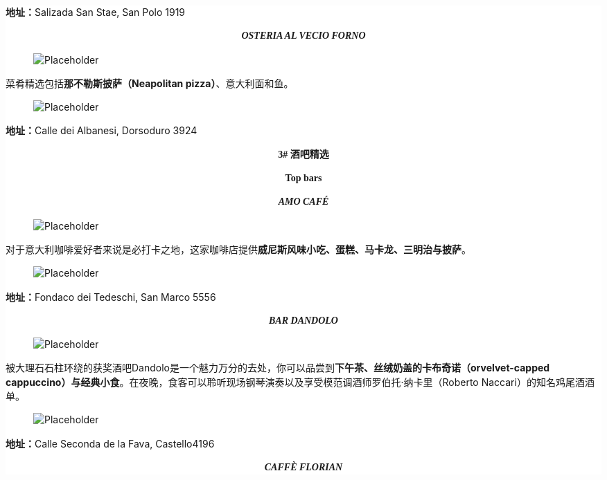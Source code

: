<b>地址：</b>Salizada San Stae, San Polo 1919

<div style="text-align:center;font-family:SimSun;font-weight:bold;font-style:oblique;margin:0 0 1em 0;">OSTERIA AL VECIO FORNO</div>

<figure>
  <img src="{{ page.image-post[14] }}" alt="Placeholder"/>
</figure>

菜肴精选包括<b>那不勒斯披萨（Neapolitan pizza）</b>、意大利面和鱼。

<figure>
  <img src="{{ page.image-post[15] }}" alt="Placeholder"/>
</figure>

<b>地址：</b>Calle dei Albanesi, Dorsoduro 3924

<div style="text-align:center;font-family:SimSun;font-weight:bold;margin:0 0 1em 0;">3# 酒吧精选</div>

<div style="text-align:center;font-family:SimSun;font-weight:bold;margin:0 0 1em 0;"> Top bars </div>

<div style="text-align:center;font-family:SimSun;font-weight:bold;font-style:oblique;margin:0 0 1em 0;">AMO CAFÉ</div>

<figure>
  <img src="{{ page.image-post[16] }}" alt="Placeholder"/>
</figure>

对于意大利咖啡爱好者来说是必打卡之地，这家咖啡店提供<b>威尼斯风味小吃、蛋糕、马卡龙、三明治与披萨</b>。

<figure>
  <img src="{{ page.image-post[17] }}" alt="Placeholder"/>
</figure>

<b>地址：</b>Fondaco dei Tedeschi, San Marco 5556

<div style="text-align:center;font-family:SimSun;font-weight:bold;font-style:oblique;margin:0 0 1em 0;">BAR DANDOLO</div>

<figure>
  <img src="{{ page.image-post[18] }}" alt="Placeholder"/>
</figure>

被大理石石柱环绕的获奖酒吧Dandolo是一个魅力万分的去处，你可以品尝到<b>下午茶、丝绒奶盖的卡布奇诺（orvelvet-capped cappuccino）与经典小食</b>。在夜晚，食客可以聆听现场钢琴演奏以及享受模范调酒师罗伯托·纳卡里（Roberto Naccari）的知名鸡尾酒酒单。

<figure>
  <img src="{{ page.image-post[19] }}" alt="Placeholder"/>
</figure>

<b>地址：</b>Calle Seconda de la Fava, Castello4196

<div style="text-align:center;font-family:SimSun;font-weight:bold;font-style:oblique;margin:0 0 1em 0;">CAFFÈ FLORIAN</div>
